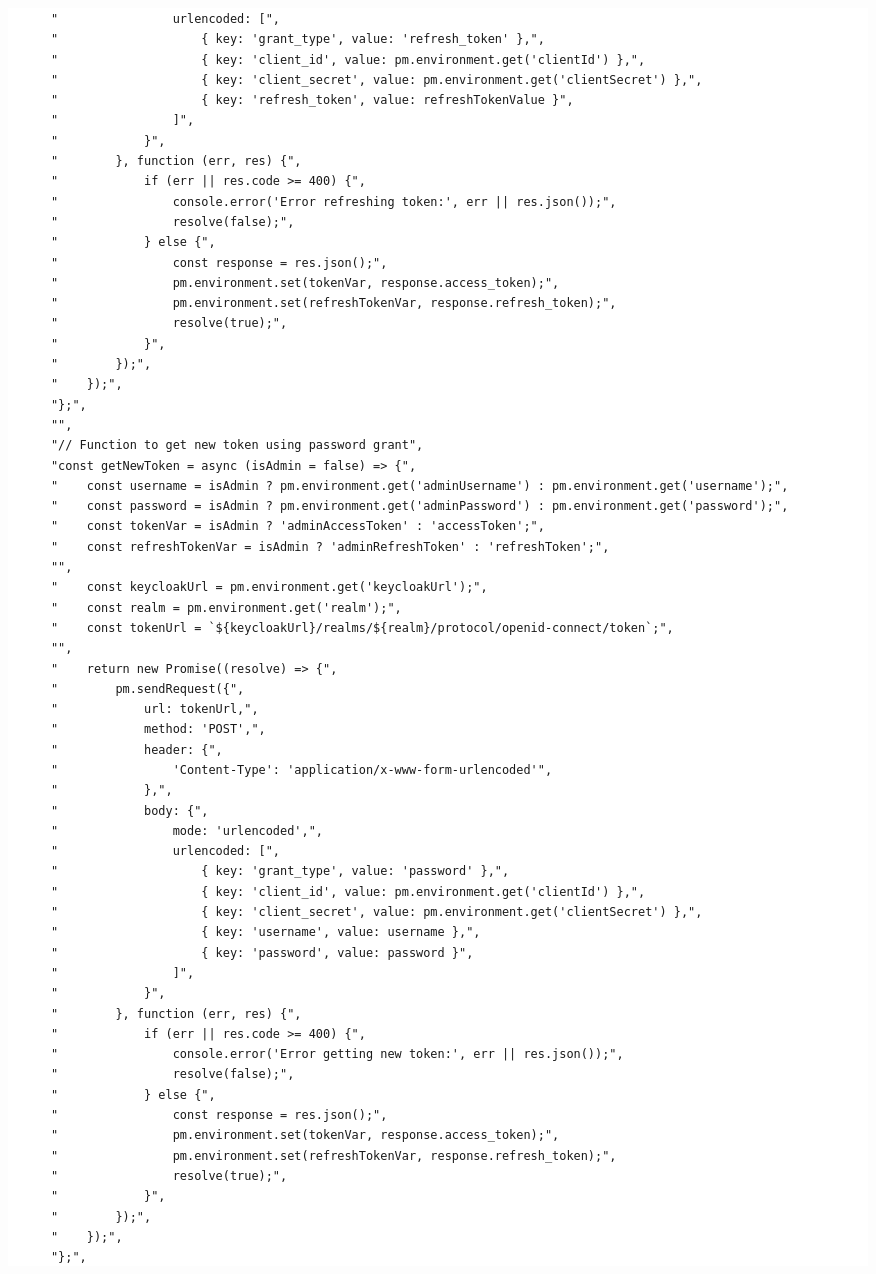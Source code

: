           "                urlencoded: [",
          "                    { key: 'grant_type', value: 'refresh_token' },",
          "                    { key: 'client_id', value: pm.environment.get('clientId') },",
          "                    { key: 'client_secret', value: pm.environment.get('clientSecret') },",
          "                    { key: 'refresh_token', value: refreshTokenValue }",
          "                ]",
          "            }",
          "        }, function (err, res) {",
          "            if (err || res.code >= 400) {",
          "                console.error('Error refreshing token:', err || res.json());",
          "                resolve(false);",
          "            } else {",
          "                const response = res.json();",
          "                pm.environment.set(tokenVar, response.access_token);",
          "                pm.environment.set(refreshTokenVar, response.refresh_token);",
          "                resolve(true);",
          "            }",
          "        });",
          "    });",
          "};",
          "",
          "// Function to get new token using password grant",
          "const getNewToken = async (isAdmin = false) => {",
          "    const username = isAdmin ? pm.environment.get('adminUsername') : pm.environment.get('username');",
          "    const password = isAdmin ? pm.environment.get('adminPassword') : pm.environment.get('password');",
          "    const tokenVar = isAdmin ? 'adminAccessToken' : 'accessToken';",
          "    const refreshTokenVar = isAdmin ? 'adminRefreshToken' : 'refreshToken';",
          "",
          "    const keycloakUrl = pm.environment.get('keycloakUrl');",
          "    const realm = pm.environment.get('realm');",
          "    const tokenUrl = `${keycloakUrl}/realms/${realm}/protocol/openid-connect/token`;",
          "",
          "    return new Promise((resolve) => {",
          "        pm.sendRequest({",
          "            url: tokenUrl,",
          "            method: 'POST',",
          "            header: {",
          "                'Content-Type': 'application/x-www-form-urlencoded'",
          "            },",
          "            body: {",
          "                mode: 'urlencoded',",
          "                urlencoded: [",
          "                    { key: 'grant_type', value: 'password' },",
          "                    { key: 'client_id', value: pm.environment.get('clientId') },",
          "                    { key: 'client_secret', value: pm.environment.get('clientSecret') },",
          "                    { key: 'username', value: username },",
          "                    { key: 'password', value: password }",
          "                ]",
          "            }",
          "        }, function (err, res) {",
          "            if (err || res.code >= 400) {",
          "                console.error('Error getting new token:', err || res.json());",
          "                resolve(false);",
          "            } else {",
          "                const response = res.json();",
          "                pm.environment.set(tokenVar, response.access_token);",
          "                pm.environment.set(refreshTokenVar, response.refresh_token);",
          "                resolve(true);",
          "            }",
          "        });",
          "    });",
          "};",